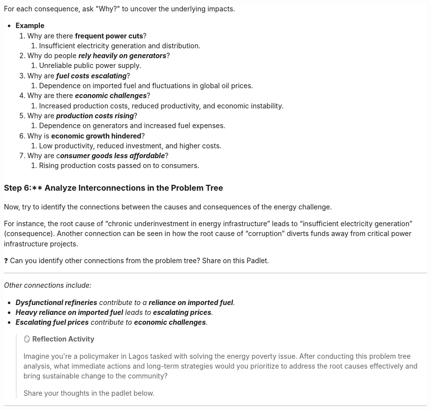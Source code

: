 For each consequence, ask "Why?" to uncover the underlying impacts.

- **Example**
    1. Why are there **frequent power cuts**?
        1. Insufficient electricity generation and distribution.
    2. Why do people ***rely heavily on generators***?
        1. Unreliable public power supply.
    3. Why are ***fuel costs escalating***?
        1. Dependence on imported fuel and fluctuations in global oil prices.
    4. Why are there ***economic challenges***?
        1. Increased production costs, reduced productivity, and economic instability.
    5. Why are ***production costs rising***?
        1. Dependence on generators and increased fuel expenses.
    6. Why is **economic growth hindered**?
        1. Low productivity, reduced investment, and higher costs.
    7. Why are c***onsumer goods less affordable***?
        1. Rising production costs passed on to consumers.

### Step 6:** Analyze Interconnections in the Problem Tree

Now, try to identify the connections between the causes and consequences of the energy challenge.

For instance, the root cause of “chronic underinvestment in energy infrastructure” leads to “insufficient electricity generation” (consequence). Another connection can be seen in how the root cause of “corruption” diverts funds away from critical power infrastructure projects.

❓ Can you identify other connections from the problem tree? Share on this Padlet.

<div style="border:1px solid rgba(0,0,0,0.1);border-radius:2px;box-sizing:border-box;overflow:hidden;position:relative;width:100%;background:#F4F4F4"><iframe src="https://padlet.com/embed/6l52bhfte1xtwogb" frameborder="0" allow="camera;microphone;geolocation" style="width:100%;height:708px;display:block;padding:0;margin:0"></iframe></div>

*Other connections include:*
- ***Dysfunctional refineries** contribute to a **reliance on imported fuel**.*
- ***Heavy reliance on imported fuel** leads to **escalating prices**.*
- ***Escalating fuel prices** contribute to **economic challenges**.*

> 🪞 **Reflection Activity**
>
> Imagine you're a policymaker in Lagos tasked with solving the energy poverty issue. After conducting this problem tree analysis, what immediate actions and long-term strategies would you prioritize to address the root causes effectively and bring sustainable change to the community?
>
> Share your thoughts in the padlet below.

<div style="border:1px solid rgba(0,0,0,0.1);border-radius:2px;box-sizing:border-box;overflow:hidden;position:relative;width:100%;background:#F4F4F4"><iframe src="https://padlet.com/embed/om61tw2ddvhxxhpb" frameborder="0" allow="camera;microphone;geolocation" style="width:100%;height:708px;display:block;padding:0;margin:0"></iframe></div>
